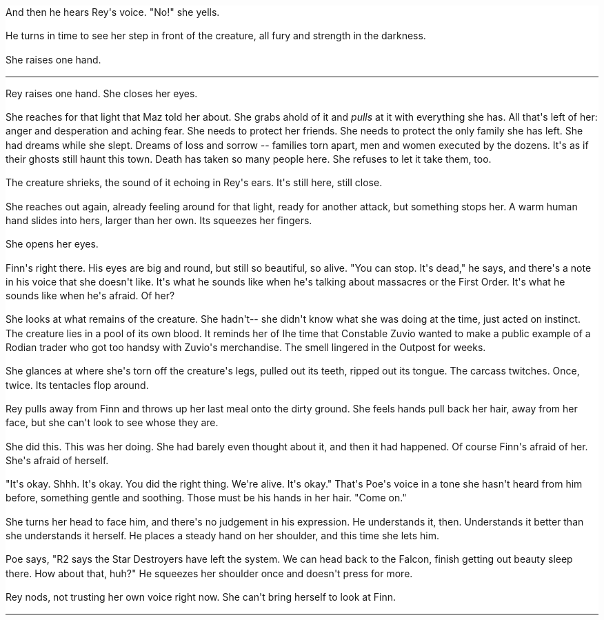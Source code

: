 And then he hears Rey's voice. "No!" she yells.

He turns in time to see her step in front of the creature, all fury and strength in the darkness.

She raises one hand.

---

Rey raises one hand. She closes her eyes.

She reaches for that light that Maz told her about. She grabs ahold of it and *pulls* at it with everything she has. All that's left of her: anger and desperation and aching fear. She needs to protect her friends. She needs to protect the only family she has left. She had dreams while she slept. Dreams of loss and sorrow -- families torn apart, men and women executed by the dozens. It's as if their ghosts still haunt this town. Death has taken so many people here. She refuses to let it take them, too.

The creature shrieks, the sound of it echoing in Rey's ears. It's still here, still close. 

She reaches out again, already feeling around for that light, ready for another attack, but something stops her. A warm human hand slides into hers, larger than her own. Its squeezes her fingers.

She opens her eyes. 

Finn's right there. His eyes are big and round, but still so beautiful, so alive. "You can stop. It's dead," he says, and there's a note in his voice that she doesn't like. It's what he sounds like when he's talking about massacres or the First Order. It's what he sounds like when he's afraid. Of her?

She looks at what remains of the creature. She hadn't-- she didn't know what she was doing at the time, just acted on instinct. The creature lies in a pool of its own blood. It reminds her of Ihe time that Constable Zuvio wanted to make a public example of a Rodian trader who got too handsy with Zuvio's merchandise. The smell lingered in the Outpost for weeks. 

She glances at where she's torn off the creature's legs, pulled out its teeth, ripped out its tongue. The carcass twitches. Once, twice. Its tentacles flop around.

Rey pulls away from Finn and throws up her last meal onto the dirty ground. She feels hands pull back her hair, away from her face, but she can't look to see whose they are.

She did this. This was her doing. She had barely even thought about it, and then it had happened. Of course Finn's afraid of her. She's afraid of herself.

"It's okay. Shhh. It's okay. You did the right thing. We're alive. It's okay." That's Poe's voice in a tone she hasn't heard from him before, something gentle and soothing. Those must be his hands in her hair. "Come on." 

She turns her head to face him, and there's no judgement in his expression. He understands it, then. Understands it better than she understands it herself. He places a steady hand on her shoulder, and this time she lets him.

Poe says, "R2 says the Star Destroyers have left the system. We can head back to the Falcon, finish getting out beauty sleep there. How about that, huh?" He squeezes her shoulder once and doesn't press for more.

Rey nods, not trusting her own voice right now. She can't bring herself to look at Finn.

---
